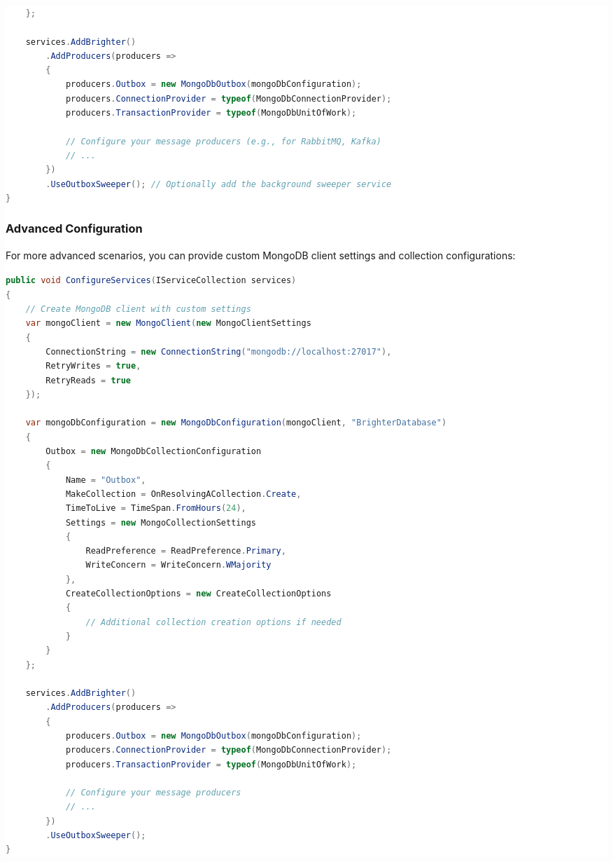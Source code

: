 ```csharp
    };

    services.AddBrighter()
        .AddProducers(producers =>
        {
            producers.Outbox = new MongoDbOutbox(mongoDbConfiguration);
            producers.ConnectionProvider = typeof(MongoDbConnectionProvider);
            producers.TransactionProvider = typeof(MongoDbUnitOfWork);
            
            // Configure your message producers (e.g., for RabbitMQ, Kafka)
            // ...
        })
        .UseOutboxSweeper(); // Optionally add the background sweeper service
}
```

### Advanced Configuration

For more advanced scenarios, you can provide custom MongoDB client settings and collection configurations:

```csharp
public void ConfigureServices(IServiceCollection services)
{
    // Create MongoDB client with custom settings
    var mongoClient = new MongoClient(new MongoClientSettings
    {
        ConnectionString = new ConnectionString("mongodb://localhost:27017"),
        RetryWrites = true,
        RetryReads = true
    });
    
    var mongoDbConfiguration = new MongoDbConfiguration(mongoClient, "BrighterDatabase")
    {
        Outbox = new MongoDbCollectionConfiguration
        {
            Name = "Outbox",
            MakeCollection = OnResolvingACollection.Create,
            TimeToLive = TimeSpan.FromHours(24),
            Settings = new MongoCollectionSettings
            {
                ReadPreference = ReadPreference.Primary,
                WriteConcern = WriteConcern.WMajority
            },
            CreateCollectionOptions = new CreateCollectionOptions
            {
                // Additional collection creation options if needed
            }
        }
    };

    services.AddBrighter()
        .AddProducers(producers =>
        {
            producers.Outbox = new MongoDbOutbox(mongoDbConfiguration);
            producers.ConnectionProvider = typeof(MongoDbConnectionProvider);
            producers.TransactionProvider = typeof(MongoDbUnitOfWork);
            
            // Configure your message producers
            // ...
        })
        .UseOutboxSweeper();
}
```